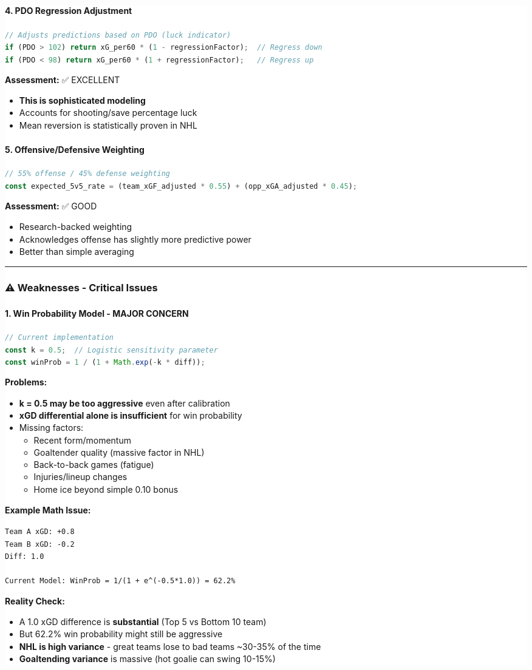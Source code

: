 #### 4. **PDO Regression Adjustment**
```javascript
// Adjusts predictions based on PDO (luck indicator)
if (PDO > 102) return xG_per60 * (1 - regressionFactor);  // Regress down
if (PDO < 98) return xG_per60 * (1 + regressionFactor);   // Regress up
```
**Assessment:** ✅ EXCELLENT
- **This is sophisticated modeling**
- Accounts for shooting/save percentage luck
- Mean reversion is statistically proven in NHL

#### 5. **Offensive/Defensive Weighting**
```javascript
// 55% offense / 45% defense weighting
const expected_5v5_rate = (team_xGF_adjusted * 0.55) + (opp_xGA_adjusted * 0.45);
```
**Assessment:** ✅ GOOD
- Research-backed weighting
- Acknowledges offense has slightly more predictive power
- Better than simple averaging

---

### ⚠️ **Weaknesses - Critical Issues**

#### 1. **Win Probability Model - MAJOR CONCERN**
```javascript
// Current implementation
const k = 0.5;  // Logistic sensitivity parameter
const winProb = 1 / (1 + Math.exp(-k * diff));
```

**Problems:**
- **k = 0.5 may be too aggressive** even after calibration
- **xGD differential alone is insufficient** for win probability
- Missing factors:
  - Recent form/momentum
  - Goaltender quality (massive factor in NHL)
  - Back-to-back games (fatigue)
  - Injuries/lineup changes
  - Home ice beyond simple 0.10 bonus

**Example Math Issue:**
```
Team A xGD: +0.8
Team B xGD: -0.2
Diff: 1.0

Current Model: WinProb = 1/(1 + e^(-0.5*1.0)) = 62.2%
```

**Reality Check:**
- A 1.0 xGD difference is **substantial** (Top 5 vs Bottom 10 team)
- But 62.2% win probability might still be aggressive
- **NHL is high variance** - great teams lose to bad teams ~30-35% of the time
- **Goaltending variance** is massive (hot goalie can swing 10-15%)
